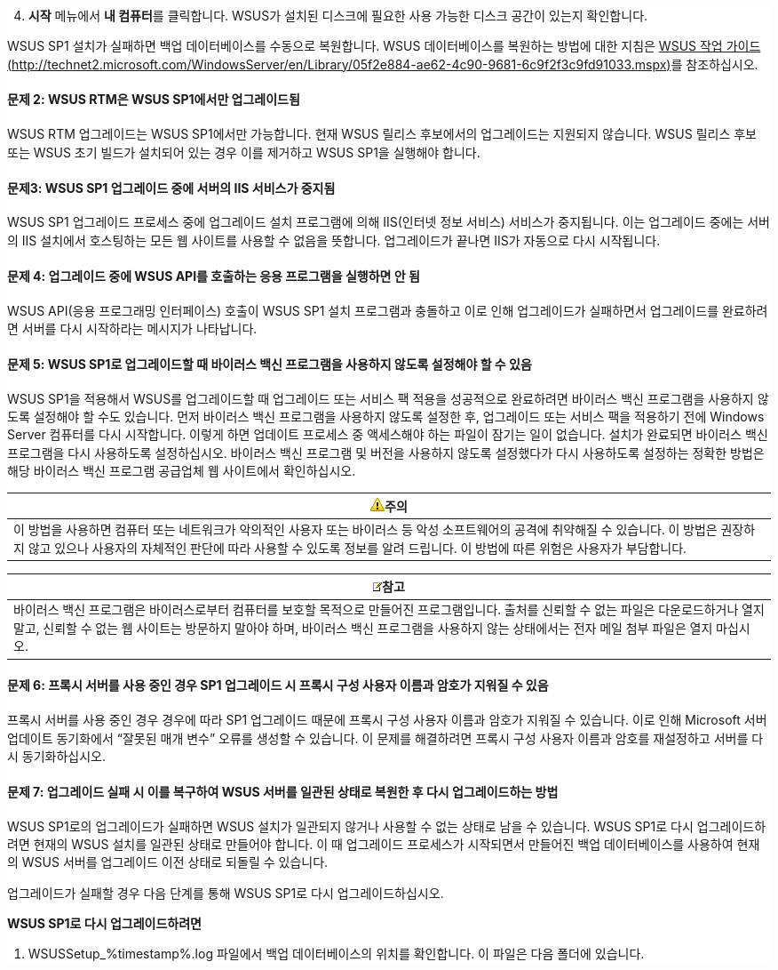 4.  **시작** 메뉴에서 **내 컴퓨터**를 클릭합니다. WSUS가 설치된 디스크에 필요한 사용 가능한 디스크 공간이 있는지 확인합니다.

WSUS SP1 설치가 실패하면 백업 데이터베이스를 수동으로 복원합니다. WSUS 데이터베이스를 복원하는 방법에 대한 지침은 [WSUS 작업 가이드(http://technet2.microsoft.com/WindowsServer/en/Library/05f2e884-ae62-4c90-9681-6c9f2f3c9fd91033.mspx)](http://technet2.microsoft.com/windowsserver/en/library/05f2e884-ae62-4c90-9681-6c9f2f3c9fd91033.mspx)를 참조하십시오.

#### 문제 2: WSUS RTM은 WSUS SP1에서만 업그레이드됨

WSUS RTM 업그레이드는 WSUS SP1에서만 가능합니다. 현재 WSUS 릴리스 후보에서의 업그레이드는 지원되지 않습니다. WSUS 릴리스 후보 또는 WSUS 초기 빌드가 설치되어 있는 경우 이를 제거하고 WSUS SP1을 실행해야 합니다.

#### 문제3: WSUS SP1 업그레이드 중에 서버의 IIS 서비스가 중지됨

WSUS SP1 업그레이드 프로세스 중에 업그레이드 설치 프로그램에 의해 IIS(인터넷 정보 서비스) 서비스가 중지됩니다. 이는 업그레이드 중에는 서버의 IIS 설치에서 호스팅하는 모든 웹 사이트를 사용할 수 없음을 뜻합니다. 업그레이드가 끝나면 IIS가 자동으로 다시 시작됩니다.

#### 문제 4: 업그레이드 중에 WSUS API를 호출하는 응용 프로그램을 실행하면 안 됨

WSUS API(응용 프로그래밍 인터페이스) 호출이 WSUS SP1 설치 프로그램과 충돌하고 이로 인해 업그레이드가 실패하면서 업그레이드를 완료하려면 서버를 다시 시작하라는 메시지가 나타납니다.

#### 문제 5: WSUS SP1로 업그레이드할 때 바이러스 백신 프로그램을 사용하지 않도록 설정해야 할 수 있음

WSUS SP1을 적용해서 WSUS를 업그레이드할 때 업그레이드 또는 서비스 팩 적용을 성공적으로 완료하려면 바이러스 백신 프로그램을 사용하지 않도록 설정해야 할 수도 있습니다. 먼저 바이러스 백신 프로그램을 사용하지 않도록 설정한 후, 업그레이드 또는 서비스 팩을 적용하기 전에 Windows Server 컴퓨터를 다시 시작합니다. 이렇게 하면 업데이트 프로세스 중 액세스해야 하는 파일이 잠기는 일이 없습니다. 설치가 완료되면 바이러스 백신 프로그램을 다시 사용하도록 설정하십시오. 바이러스 백신 프로그램 및 버전을 사용하지 않도록 설정했다가 다시 사용하도록 설정하는 정확한 방법은 해당 바이러스 백신 프로그램 공급업체 웹 사이트에서 확인하십시오.

| ![](images/Cc708486.Caution(WS.10).gif)주의                                                                                                                                                                                                 |
|--------------------------------------------------------------------------------------------------------------------------------------------------------------------------------------------------------------------------------------------------------------------------|
| 이 방법을 사용하면 컴퓨터 또는 네트워크가 악의적인 사용자 또는 바이러스 등 악성 소프트웨어의 공격에 취약해질 수 있습니다. 이 방법은 권장하지 않고 있으나 사용자의 자체적인 판단에 따라 사용할 수 있도록 정보를 알려 드립니다. 이 방법에 따른 위험은 사용자가 부담합니다. |

| ![](images/Cc708486.note(WS.10).gif)참고                                                                                                                                                                                                                    |
|------------------------------------------------------------------------------------------------------------------------------------------------------------------------------------------------------------------------------------------------------------------------------------------|
| 바이러스 백신 프로그램은 바이러스로부터 컴퓨터를 보호할 목적으로 만들어진 프로그램입니다. 출처를 신뢰할 수 없는 파일은 다운로드하거나 열지 말고, 신뢰할 수 없는 웹 사이트는 방문하지 말아야 하며, 바이러스 백신 프로그램을 사용하지 않는 상태에서는 전자 메일 첨부 파일은 열지 마십시오. |

#### 문제 6: 프록시 서버를 사용 중인 경우 SP1 업그레이드 시 프록시 구성 사용자 이름과 암호가 지워질 수 있음

프록시 서버를 사용 중인 경우 경우에 따라 SP1 업그레이드 때문에 프록시 구성 사용자 이름과 암호가 지워질 수 있습니다. 이로 인해 Microsoft 서버 업데이트 동기화에서 “잘못된 매개 변수” 오류를 생성할 수 있습니다. 이 문제를 해결하려면 프록시 구성 사용자 이름과 암호를 재설정하고 서버를 다시 동기화하십시오.

#### 문제 7: 업그레이드 실패 시 이를 복구하여 WSUS 서버를 일관된 상태로 복원한 후 다시 업그레이드하는 방법

WSUS SP1로의 업그레이드가 실패하면 WSUS 설치가 일관되지 않거나 사용할 수 없는 상태로 남을 수 있습니다. WSUS SP1로 다시 업그레이드하려면 현재의 WSUS 설치를 일관된 상태로 만들어야 합니다. 이 때 업그레이드 프로세스가 시작되면서 만들어진 백업 데이터베이스를 사용하여 현재의 WSUS 서버를 업그레이드 이전 상태로 되돌릴 수 있습니다.

업그레이드가 실패할 경우 다음 단계를 통해 WSUS SP1로 다시 업그레이드하십시오.

**WSUS SP1로 다시 업그레이드하려면**
1.  WSUSSetup\_%timestamp%.log 파일에서 백업 데이터베이스의 위치를 확인합니다. 이 파일은 다음 폴더에 있습니다.
